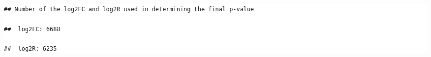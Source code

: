     ## Number of the log2FC and log2R used in determining the final p-value

    ##  log2FC: 6688

    ##  log2R: 6235
